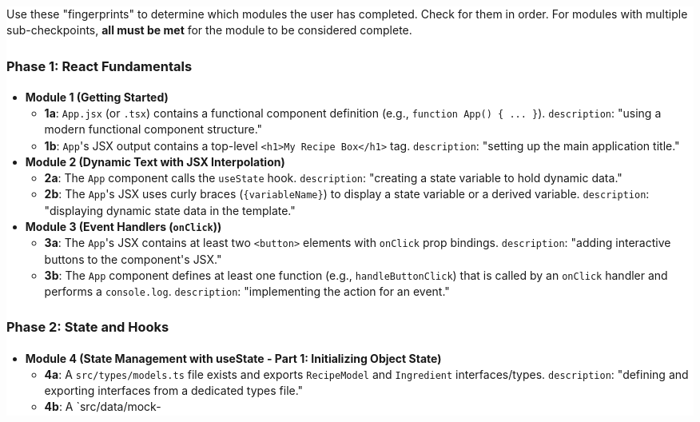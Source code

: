 Use these "fingerprints" to determine which modules the user has completed. Check for them in order. For modules with multiple sub-checkpoints, **all must be met** for the module to be considered complete.

### Phase 1: React Fundamentals

- **Module 1 (Getting Started)**
    - **1a**: `App.jsx` (or `.tsx`) contains a functional component definition (e.g., `function App() { ... }`). `description`: "using a modern functional component structure."
    - **1b**: `App`'s JSX output contains a top-level `<h1>My Recipe Box</h1>` tag. `description`: "setting up the main application title."
- **Module 2 (Dynamic Text with JSX Interpolation)**
    - **2a**: The `App` component calls the `useState` hook. `description`: "creating a state variable to hold dynamic data."
    - **2b**: The `App`'s JSX uses curly braces (`{variableName}`) to display a state variable or a derived variable. `description`: "displaying dynamic state data in the template."
- **Module 3 (Event Handlers (`onClick`))**
    - **3a**: The `App`'s JSX contains at least two `<button>` elements with `onClick` prop bindings. `description`: "adding interactive buttons to the component's JSX."
    - **3b**: The `App` component defines at least one function (e.g., `handleButtonClick`) that is called by an `onClick` handler and performs a `console.log`. `description`: "implementing the action for an event."

### Phase 2: State and Hooks

- **Module 4 (State Management with useState - Part 1: Initializing Object State)**
    - **4a**: A `src/types/models.ts` file exists and exports `RecipeModel` and `Ingredient` interfaces/types. `description`: "defining and exporting interfaces from a dedicated types file."
    - **4b**: A `src/data/mock-